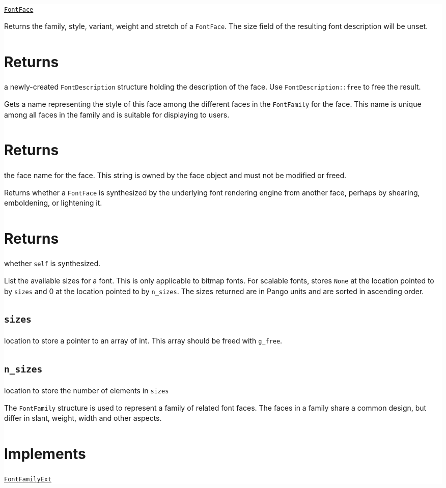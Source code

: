 [`FontFace`](struct.FontFace.html)

Returns the family, style, variant, weight and stretch of
a `FontFace`. The size field of the resulting font description
will be unset.

# Returns

a newly-created `FontDescription` structure
 holding the description of the face. Use `FontDescription::free`
 to free the result.

Gets a name representing the style of this face among the
different faces in the `FontFamily` for the face. This
name is unique among all faces in the family and is suitable
for displaying to users.

# Returns

the face name for the face. This string is
 owned by the face object and must not be modified or freed.

Returns whether a `FontFace` is synthesized by the underlying
font rendering engine from another face, perhaps by shearing, emboldening,
or lightening it.

# Returns

whether `self` is synthesized.

List the available sizes for a font. This is only applicable to bitmap
fonts. For scalable fonts, stores `None` at the location pointed to by
`sizes` and 0 at the location pointed to by `n_sizes`. The sizes returned
are in Pango units and are sorted in ascending order.
## `sizes`

 location to store a pointer to an array of int. This array
 should be freed with `g_free`.
## `n_sizes`
location to store the number of elements in `sizes`

The `FontFamily` structure is used to represent a family of related
font faces. The faces in a family share a common design, but differ in
slant, weight, width and other aspects.

# Implements

[`FontFamilyExt`](trait.FontFamilyExt.html)
